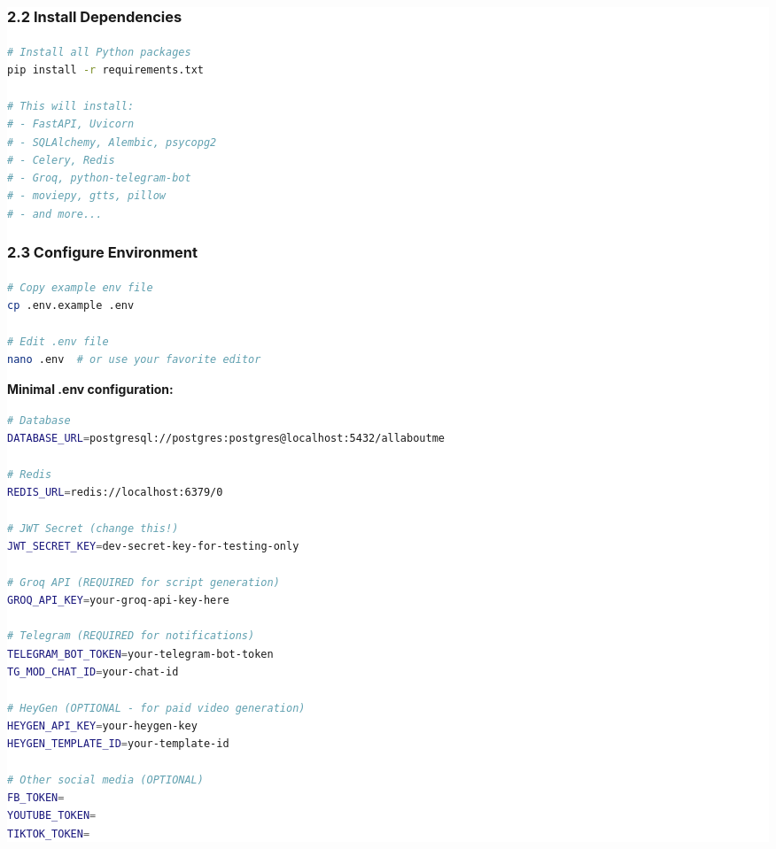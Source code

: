 ### 2.2 Install Dependencies

```bash
# Install all Python packages
pip install -r requirements.txt

# This will install:
# - FastAPI, Uvicorn
# - SQLAlchemy, Alembic, psycopg2
# - Celery, Redis
# - Groq, python-telegram-bot
# - moviepy, gtts, pillow
# - and more...
```

### 2.3 Configure Environment

```bash
# Copy example env file
cp .env.example .env

# Edit .env file
nano .env  # or use your favorite editor
```

**Minimal .env configuration:**
```bash
# Database
DATABASE_URL=postgresql://postgres:postgres@localhost:5432/allaboutme

# Redis
REDIS_URL=redis://localhost:6379/0

# JWT Secret (change this!)
JWT_SECRET_KEY=dev-secret-key-for-testing-only

# Groq API (REQUIRED for script generation)
GROQ_API_KEY=your-groq-api-key-here

# Telegram (REQUIRED for notifications)
TELEGRAM_BOT_TOKEN=your-telegram-bot-token
TG_MOD_CHAT_ID=your-chat-id

# HeyGen (OPTIONAL - for paid video generation)
HEYGEN_API_KEY=your-heygen-key
HEYGEN_TEMPLATE_ID=your-template-id

# Other social media (OPTIONAL)
FB_TOKEN=
YOUTUBE_TOKEN=
TIKTOK_TOKEN=
```
